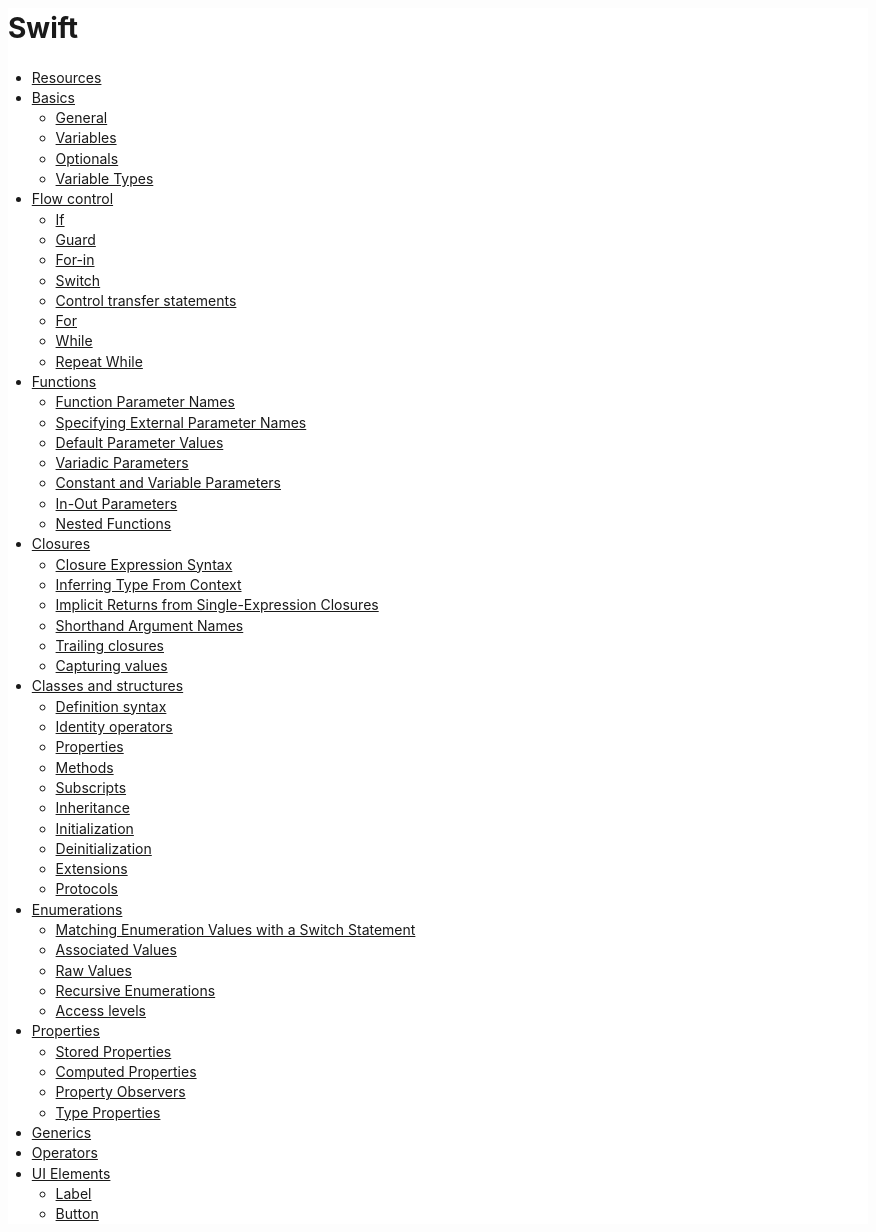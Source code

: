 # Swift



- [Resources](#resources)
- [Basics](#basics)
  * [General](#general)
  * [Variables](#variables)
  * [Optionals](#optionals)
  * [Variable Types](#variable-types)
- [Flow control](#flow-control)
  * [If](#if)
  * [Guard](#guard)
  * [For-in](#for-in)
  * [Switch](#switch)
  * [Control transfer statements](#control-transfer-statements)
  * [For](#for)
  * [While](#while)
  * [Repeat While](#repeat-while)
- [Functions](#functions)
  * [Function Parameter Names](#function-parameter-names)
  * [Specifying External Parameter Names](#specifying-external-parameter-names)
  * [Default Parameter Values](#default-parameter-values)
  * [Variadic Parameters](#variadic-parameters)
  * [Constant and Variable Parameters](#constant-and-variable-parameters)
  * [In-Out Parameters](#in-out-parameters)
  * [Nested Functions](#nested-functions)
- [Closures](#closures)
  * [Closure Expression Syntax](#closure-expression-syntax)
  * [Inferring Type From Context](#inferring-type-from-context)
  * [Implicit Returns from Single-Expression Closures](#implicit-returns-from-single-expression-closures)
  * [Shorthand Argument Names](#shorthand-argument-names)
  * [Trailing closures](#trailing-closures)
  * [Capturing values](#capturing-values)
- [Classes and structures](#classes-and-structures)
  * [Definition syntax](#definition-syntax)
  * [Identity operators](#identity-operators)
  * [Properties](#properties)
  * [Methods](#methods)
  * [Subscripts](#subscripts)
  * [Inheritance](#inheritance)
  * [Initialization](#initialization)
  * [Deinitialization](#deinitialization)
  * [Extensions](#extensions)
  * [Protocols](#protocols)
- [Enumerations](#enumerations)
  * [Matching Enumeration Values with a Switch Statement](#matching-enumeration-values-with-a-switch-statement)
  * [Associated Values](#associated-values)
  * [Raw Values](#raw-values)
  * [Recursive Enumerations](#recursive-enumerations)
  * [Access levels](#access-levels)
- [Properties](#properties-1)
  * [Stored Properties](#stored-properties)
  * [Computed Properties](#computed-properties)
  * [Property Observers](#property-observers)
  * [Type Properties](#type-properties)
- [Generics](#generics)
- [Operators](#operators)
- [UI Elements](#ui-elements)
  * [Label](#label)
  * [Button](#button)